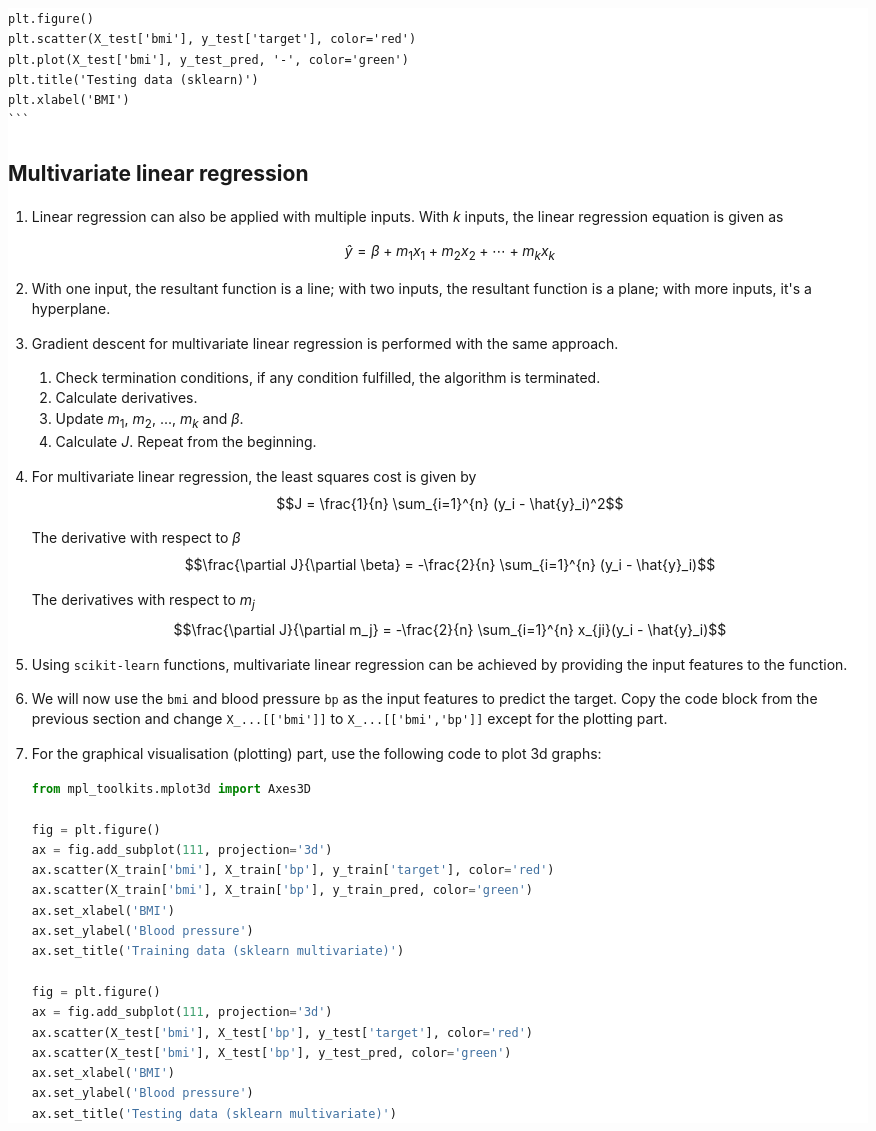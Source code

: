     plt.figure()
    plt.scatter(X_test['bmi'], y_test['target'], color='red')
    plt.plot(X_test['bmi'], y_test_pred, '-', color='green')
    plt.title('Testing data (sklearn)')
    plt.xlabel('BMI')
    ```

## Multivariate linear regression
1. Linear regression can also be applied with multiple inputs. With $k$ inputs, the linear regression equation is given as
    
    $$\hat{y} = \beta + m_1x_1 + m_2x_2 + \cdots + m_kx_k$$
    
2. With one input, the resultant function is a line; with two inputs, the resultant function is a plane; with more inputs, it's a hyperplane.
    
3. Gradient descent for multivariate linear regression is performed with the same approach. 
    1. Check termination conditions, if any condition fulfilled, the algorithm is terminated.
    2. Calculate derivatives.
    3. Update $m_1$, $m_2$, ..., $m_k$ and $\beta$.
    4. Calculate $J$. Repeat from the beginning.
  
4. For multivariate linear regression, the least squares cost is given by
    $$J = \frac{1}{n} \sum_{i=1}^{n} (y_i - \hat{y}_i)^2$$
    
    The derivative with respect to $\beta$ 
    $$\frac{\partial J}{\partial \beta} = -\frac{2}{n} \sum_{i=1}^{n} (y_i - \hat{y}_i)$$
    
    The derivatives with respect to $m_j$
    $$\frac{\partial J}{\partial m_j} = -\frac{2}{n} \sum_{i=1}^{n} x_{ji}(y_i - \hat{y}_i)$$
    
5. Using `scikit-learn` functions, multivariate linear regression can be achieved by providing the input features to the function.
    
6. We will now use the `bmi` and blood pressure `bp` as the input features to predict the target. Copy the code block from the previous section and change `X_...[['bmi']]` to `X_...[['bmi','bp']]` except for the plotting part.
    
7. For the graphical visualisation (plotting) part, use the following code to plot 3d graphs:
    
    ```python
    from mpl_toolkits.mplot3d import Axes3D

    fig = plt.figure()
    ax = fig.add_subplot(111, projection='3d')
    ax.scatter(X_train['bmi'], X_train['bp'], y_train['target'], color='red')
    ax.scatter(X_train['bmi'], X_train['bp'], y_train_pred, color='green')
    ax.set_xlabel('BMI')
    ax.set_ylabel('Blood pressure')
    ax.set_title('Training data (sklearn multivariate)')

    fig = plt.figure()
    ax = fig.add_subplot(111, projection='3d')
    ax.scatter(X_test['bmi'], X_test['bp'], y_test['target'], color='red')
    ax.scatter(X_test['bmi'], X_test['bp'], y_test_pred, color='green')
    ax.set_xlabel('BMI')
    ax.set_ylabel('Blood pressure')
    ax.set_title('Testing data (sklearn multivariate)')
    ```

